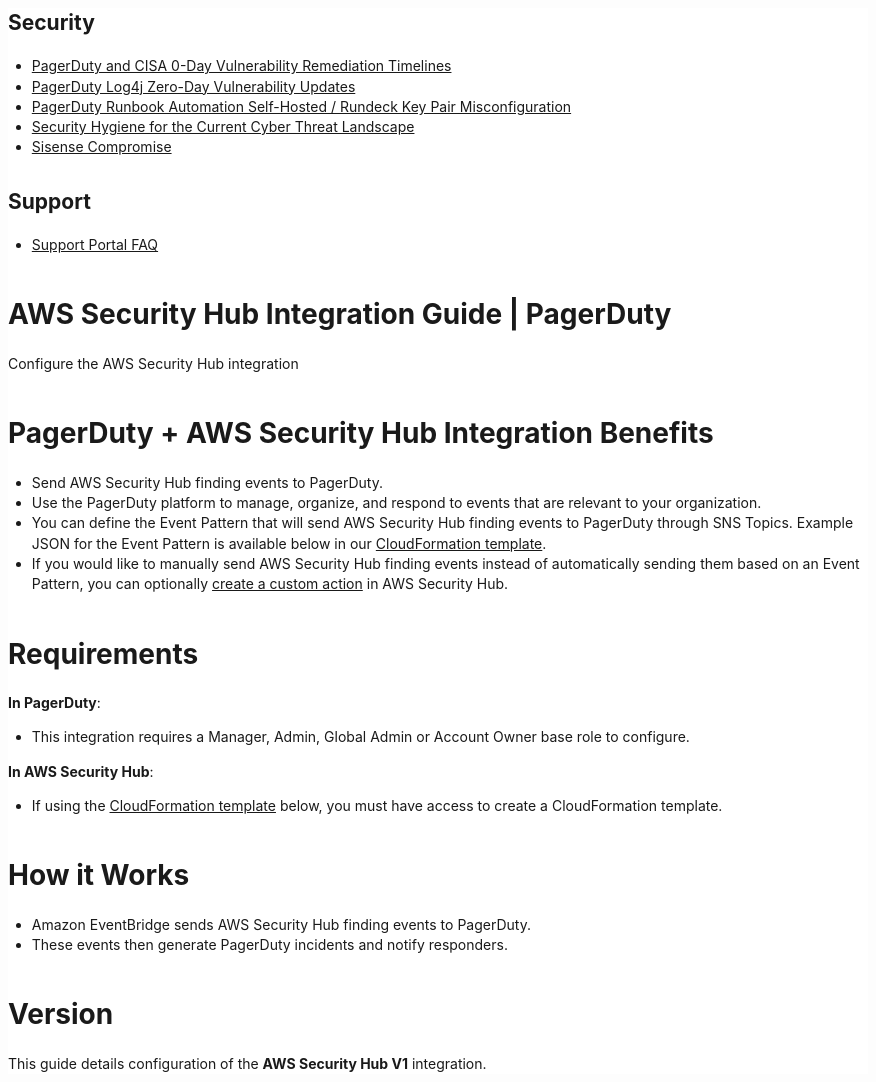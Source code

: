 Security
--------

* [PagerDuty and CISA 0-Day Vulnerability Remediation Timelines](/main/docs/pagerduty-and-cisa-0-day-vulnerability-remediation-timelines)
* [PagerDuty Log4j Zero-Day Vulnerability Updates](/main/docs/pagerduty-log4j-zero-day-vulnerability)
* [PagerDuty Runbook Automation Self-Hosted / Rundeck Key Pair Misconfiguration](/main/docs/pagerduty-rundeck-automation-self-hosted-key-pair-misconfiguration)
* [Security Hygiene for the Current Cyber Threat Landscape](/main/docs/security-hygiene-for-the-current-cyber-threat-landscape)
* [Sisense Compromise](/main/docs/sisense-compromise)

Support
-------

* [Support Portal FAQ](/main/docs/support-portal-faq)

AWS Security Hub Integration Guide | PagerDuty
==============================================

Configure the AWS Security Hub integration

PagerDuty + AWS Security Hub Integration Benefits
=================================================

* Send AWS Security Hub finding events to PagerDuty.
* Use the PagerDuty platform to manage, organize, and respond to events that are relevant to your organization.
* You can define the Event Pattern that will send AWS Security Hub finding events to PagerDuty through SNS Topics. Example JSON for the Event Pattern is available below in our [CloudFormation template](#cloudformation-template).
* If you would like to manually send AWS Security Hub finding events instead of automatically sending them based on an Event Pattern, you can optionally [create a custom action](#custom-actions-for-manual-notifications) in AWS Security Hub.

Requirements
============

**In PagerDuty**:

* This integration requires a Manager, Admin, Global Admin or Account Owner base role to configure.

**In AWS Security Hub**:

* If using the [CloudFormation template](#cloudformation-template) below, you must have access to create a CloudFormation template.

How it Works
============

* Amazon EventBridge sends AWS Security Hub finding events to PagerDuty.
* These events then generate PagerDuty incidents and notify responders.

Version
=======

This guide details configuration of the **AWS Security Hub V1** integration.
